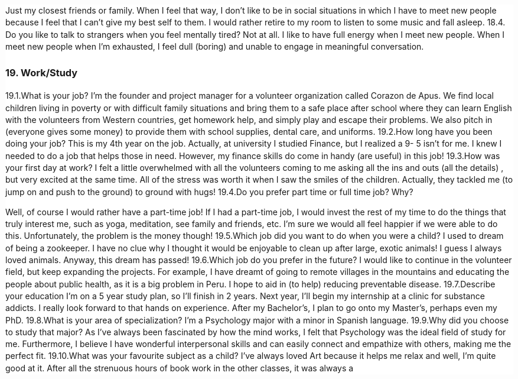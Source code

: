 Just my closest friends or family. When I feel that way, I don’t like to be in social
situations in which I have to meet new people because I feel that I can’t give my
best self to them. I would rather retire to my room to listen to some music and
fall asleep.
18.4. Do you like to talk to strangers when you feel mentally tired?
Not at all. I like to have full energy when I meet new people. When I meet new
people when I’m exhausted, I feel dull (boring) and unable to engage in
meaningful conversation.

### 19. Work/Study

19.1.What is your job?
I’m the founder and project manager for a volunteer organization called Corazon
de Apus. We find local children living in poverty or with difficult family situations
and bring them to a safe place after school where they can learn English with
the volunteers from Western countries, get homework help, and simply play and
escape their problems. We also pitch in (everyone gives some money) to
provide them with school supplies, dental care, and uniforms.
19.2.How long have you been doing your job?
This is my 4th year on the job. Actually, at university I studied Finance, but I
realized a 9- 5 isn’t for me. I knew I needed to do a job that helps those in need.
However, my finance skills do come in handy (are useful) in this job!
19.3.How was your first day at work?
I felt a little overwhelmed with all the volunteers coming to me asking all the ins
and outs (all the details) , but very excited at the same time. All of the stress
was worth it when I saw the smiles of the children. Actually, they tackled me
(to jump on and push to the ground) to ground with hugs!
19.4.Do you prefer part time or full time job? Why?

Well, of course I would rather have a part-time job! If I had a part-time job, I
would invest the rest of my time to do the things that truly interest me, such as
yoga, meditation, see family and friends, etc. I’m sure we would all feel happier
if we were able to do this. Unfortunately, the problem is the money though!
19.5.Which job did you want to do when you were a child?
I used to dream of being a zookeeper. I have no clue why I thought it would be
enjoyable to clean up after large, exotic animals! I guess I always loved animals.
Anyway, this dream has passed!
19.6.Which job do you prefer in the future?
I would like to continue in the volunteer field, but keep expanding the projects.
For example, I have dreamt of going to remote villages in the mountains and
educating the people about public health, as it is a big problem in Peru. I hope
to aid in (to help) reducing preventable disease.
19.7.Describe your education
I’m on a 5 year study plan, so I’ll finish in 2 years. Next year, I’ll begin my
internship at a clinic for substance addicts. I really look forward to that hands on
experience. After my Bachelor’s, I plan to go onto my Master’s, perhaps even
my PhD.
19.8.What is your area of specialization?
I’m a Psychology major with a minor in Spanish language.
19.9.Why did you choose to study that major?
As I’ve always been fascinated by how the mind works, I felt that Psychology
was the ideal field of study for me. Furthermore, I believe I have wonderful
interpersonal skills and can easily connect and empathize with others, making
me the perfect fit.
19.10.What was your favourite subject as a child?
I’ve always loved Art because it helps me relax and well, I’m quite good at it.
After all the strenuous hours of book work in the other classes, it was always a
